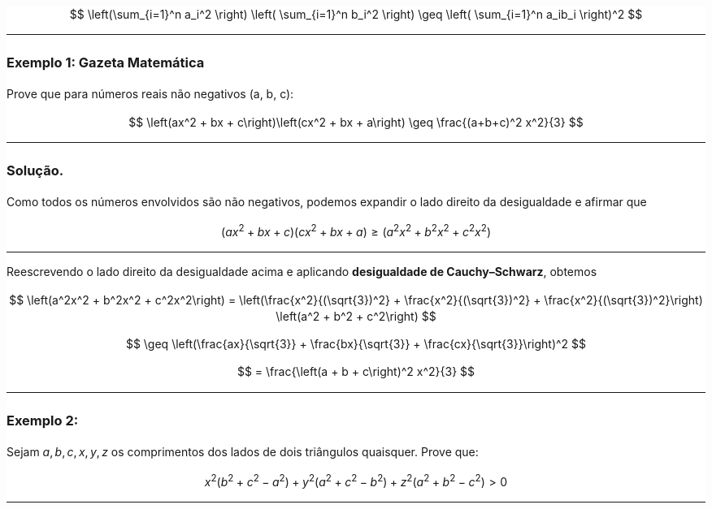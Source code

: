 $$
\left(\sum_{i=1}^n a_i^2 \right) \left( \sum_{i=1}^n b_i^2 \right) \geq \left( \sum_{i=1}^n a_ib_i \right)^2
$$
</div>

---
### Exemplo 1: Gazeta Matemática

<div class="box">

 Prove que para números reais não negativos \(a, b, c\):

$$
\left(ax^2 + bx + c\right)\left(cx^2 + bx + a\right) \geq \frac{(a+b+c)^2 x^2}{3}
$$
</div>

---
### Solução.

Como todos os números envolvidos são não negativos, podemos expandir o lado direito da desigualdade e afirmar que

$$
\left(ax^2+bx+c\right)\left(cx^2+bx+a\right) \geq \left(a^2x^2+b^2x^2+c^2x^2\right)
$$

---
Reescrevendo o lado direito da desigualdade acima e aplicando **desigualdade de Cauchy–Schwarz**, obtemos

$$
\left(a^2x^2 + b^2x^2 + c^2x^2\right) =
\left(\frac{x^2}{(\sqrt{3})^2} + \frac{x^2}{(\sqrt{3})^2} + \frac{x^2}{(\sqrt{3})^2}\right) \left(a^2 + b^2 + c^2\right)
$$

$$
\geq \left(\frac{ax}{\sqrt{3}} + \frac{bx}{\sqrt{3}} + \frac{cx}{\sqrt{3}}\right)^2
$$

$$
= \frac{\left(a + b + c\right)^2 x^2}{3}
$$

---
### Exemplo 2: 
<div class="box">

 Sejam $a, b, c, x, y, z$ os comprimentos dos lados de dois triângulos quaisquer. Prove que:

$$
x^2(b^2 + c^2 - a^2) + y^2(a^2 + c^2 - b^2) + z^2(a^2 + b^2 - c^2) > 0
$$
</div>

---